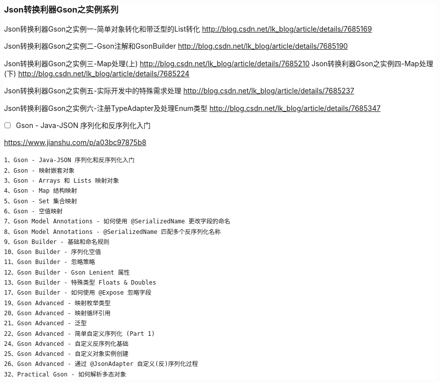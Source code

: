 ### Json转换利器Gson之实例系列

Json转换利器Gson之实例一-简单对象转化和带泛型的List转化
<http://blog.csdn.net/lk_blog/article/details/7685169>

Json转换利器Gson之实例二-Gson注解和GsonBuilder
<http://blog.csdn.net/lk_blog/article/details/7685190>

Json转换利器Gson之实例三-Map处理(上)
<http://blog.csdn.net/lk_blog/article/details/7685210>
Json转换利器Gson之实例四-Map处理(下)
<http://blog.csdn.net/lk_blog/article/details/7685224>

Json转换利器Gson之实例五-实际开发中的特殊需求处理
<http://blog.csdn.net/lk_blog/article/details/7685237>

Json转换利器Gson之实例六-注册TypeAdapter及处理Enum类型
<http://blog.csdn.net/lk_blog/article/details/7685347>

- [ ] Gson - Java-JSON 序列化和反序列化入门

<https://www.jianshu.com/p/a03bc97875b8>

```
1、Gson - Java-JSON 序列化和反序列化入门
2、Gson - 映射嵌套对象
3、Gson - Arrays 和 Lists 映射对象
4、Gson - Map 结构映射
5、Gson - Set 集合映射
6、Gson - 空值映射
7、Gson Model Annotations - 如何使用 @SerializedName 更改字段的命名
8、Gson Model Annotations - @SerializedName 匹配多个反序列化名称
9、Gson Builder - 基础和命名规则
10、Gson Builder - 序列化空值
11、Gson Builder - 忽略策略
12、Gson Builder - Gson Lenient 属性
13、Gson Builder - 特殊类型 Floats & Doubles
17、Gson Builder - 如何使用 @Expose 忽略字段
19、Gson Advanced - 映射枚举类型
20、Gson Advanced - 映射循环引用
21、Gson Advanced - 泛型
22、Gson Advanced - 简单自定义序列化 (Part 1)
24、Gson Advanced - 自定义反序列化基础
25、Gson Advanced - 自定义对象实例创建
26、Gson Advanced - 通过 @JsonAdapter 自定义(反)序列化过程
32、Practical Gson - 如何解析多态对象
```
